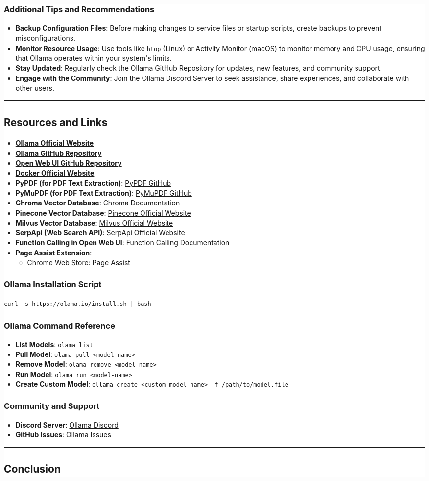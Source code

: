 ### Additional Tips and Recommendations

- **Backup Configuration Files**: Before making changes to service files or startup scripts, create backups to prevent misconfigurations.
- **Monitor Resource Usage**: Use tools like `htop` (Linux) or Activity Monitor (macOS) to monitor memory and CPU usage, ensuring that Ollama operates within your system's limits.
- **Stay Updated**: Regularly check the Ollama GitHub Repository for updates, new features, and community support.
- **Engage with the Community**: Join the Ollama Discord Server to seek assistance, share experiences, and collaborate with other users.

---

## Resources and Links

- [**Ollama Official Website**](https://olama.io/)
- [**Ollama GitHub Repository**](https://github.com/olama/olama)
- [**Open Web UI GitHub Repository**](https://github.com/olama/open-web-ui)
- [**Docker Official Website**](https://www.docker.com/get-started)
- **PyPDF (for PDF Text Extraction)**: [PyPDF GitHub](https://github.com/py-pdf/pypdf)
- **PyMuPDF (for PDF Text Extraction)**: [PyMuPDF GitHub](https://github.com/pymupdf/PyMuPDF)
- **Chroma Vector Database**: [Chroma Documentation](https://chroma.readthedocs.io/)
- **Pinecone Vector Database**: [Pinecone Official Website](https://www.pinecone.io/)
- **Milvus Vector Database**: [Milvus Official Website](https://milvus.io/)
- **SerpApi (Web Search API)**: [SerpApi Official Website](https://serpapi.com/)
- **Function Calling in Open Web UI**: [Function Calling Documentation](https://github.com/olama/open-web-ui/wiki/Function-Calling)
- **Page Assist Extension**:
    - Chrome Web Store: Page Assist

### Ollama Installation Script

```
curl -s https://olama.io/install.sh | bash
```

### Ollama Command Reference

- **List Models**: `olama list`
- **Pull Model**: `olama pull <model-name>`
- **Remove Model**: `olama remove <model-name>`
- **Run Model**: `olama run <model-name>`
- **Create Custom Model**: `ollama create <custom-model-name> -f /path/to/model.file`

### Community and Support

- **Discord Server**: [Ollama Discord](https://discord.gg/olama)
- **GitHub Issues**: [Ollama Issues](https://github.com/olama/olama/issues)

---

## Conclusion
